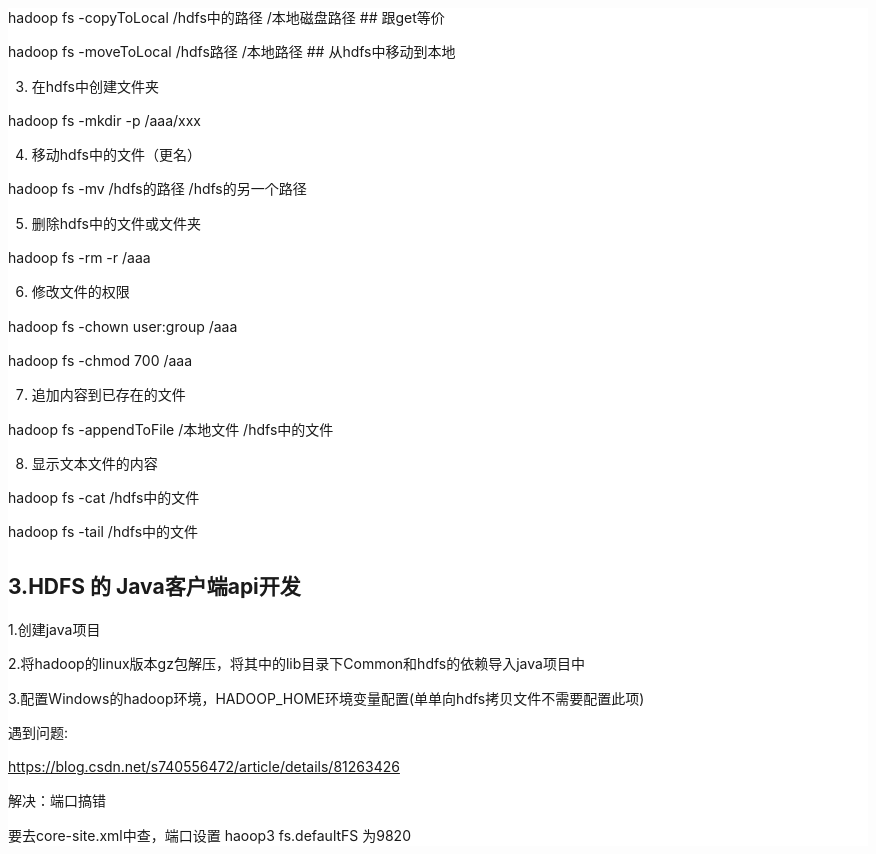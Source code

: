 hadoop fs -copyToLocal /hdfs中的路径 /本地磁盘路径   ## 跟get等价

hadoop fs -moveToLocal /hdfs路径  /本地路径  ## 从hdfs中移动到本地

 

 

3. 在hdfs中创建文件夹

hadoop fs -mkdir  -p /aaa/xxx

 

 

4. 移动hdfs中的文件（更名）

hadoop fs -mv /hdfs的路径  /hdfs的另一个路径

 

 

5. 删除hdfs中的文件或文件夹

hadoop fs -rm -r /aaa

 

6. 修改文件的权限

hadoop fs -chown user:group /aaa

hadoop fs -chmod 700 /aaa

 

7. 追加内容到已存在的文件

hadoop fs -appendToFile /本地文件   /hdfs中的文件

 

8. 显示文本文件的内容

hadoop fs -cat /hdfs中的文件

hadoop fs -tail /hdfs中的文件



## 3.HDFS 的 Java客户端api开发

1.创建java项目

2.将hadoop的linux版本gz包解压，将其中的lib目录下Common和hdfs的依赖导入java项目中

3.配置Windows的hadoop环境，HADOOP_HOME环境变量配置(单单向hdfs拷贝文件不需要配置此项)



遇到问题:

https://blog.csdn.net/s740556472/article/details/81263426

解决：端口搞错

要去core-site.xml中查，端口设置 haoop3 fs.defaultFS 为9820

